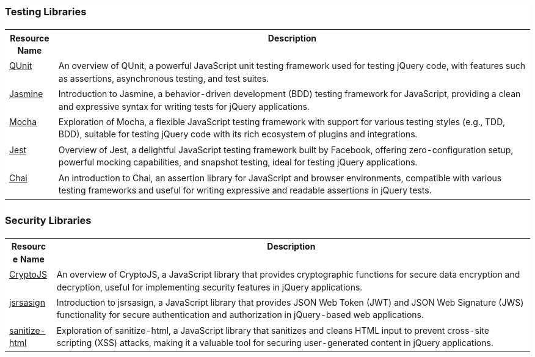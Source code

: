 ### Testing Libraries
<table width="100%">
 <tr>
   <th>Resource Name</th>
   <th>Description</th>
 </tr>
 <tr>
   <td><a href="https://qunitjs.com/">QUnit</a></td>
   <td>An overview of QUnit, a powerful JavaScript unit testing framework used for testing jQuery code, with features such as assertions, asynchronous testing, and test suites.</td>
 </tr>
 <tr>
   <td><a href="https://www.npmjs.com/package/@types/jasmine-jquery">Jasmine</a></td>
   <td>Introduction to Jasmine, a behavior-driven development (BDD) testing framework for JavaScript, providing a clean and expressive syntax for writing tests for jQuery applications.</td>
 </tr>
 <tr>
   <td><a href="https://mochajs.org/">Mocha</a></td>
   <td>Exploration of Mocha, a flexible JavaScript testing framework with support for various testing styles (e.g., TDD, BDD), suitable for testing jQuery code with its rich ecosystem of plugins and integrations.</td>
 </tr>
 <tr>
   <td><a href="https://jestjs.io/docs/tutorial-jquery">Jest</a></td>
   <td>Overview of Jest, a delightful JavaScript testing framework built by Facebook, offering zero-configuration setup, powerful mocking capabilities, and snapshot testing, ideal for testing jQuery applications.</td>
 </tr>
 <tr>
   <td><a href="https://www.chaijs.com/plugins/chai-jquery/">Chai</a></td>
   <td>An introduction to Chai, an assertion library for JavaScript and browser environments, compatible with various testing frameworks and useful for writing expressive and readable assertions in jQuery tests.</td>
 </tr>
</table>

### Security Libraries
<table width="100%">
 <tr>
   <th>Resource Name</th>
   <th>Description</th>
 </tr>
 <tr>
   <td><a href="https://cryptojs.gitbook.io/docs">CryptoJS</a></td>
   <td>An overview of CryptoJS, a JavaScript library that provides cryptographic functions for secure data encryption and decryption, useful for implementing security features in jQuery applications.</td>
 </tr>
 <tr>
   <td><a href="https://kjur.github.io/jsrsasign/index.html">jsrsasign</a></td>
   <td>Introduction to jsrsasign, a JavaScript library that provides JSON Web Token (JWT) and JSON Web Signature (JWS) functionality for secure authentication and authorization in jQuery-based web applications.</td>
 </tr>
 <tr>
   <td><a href="https://remarkablemark.org/blog/2019/11/29/javascript-sanitize-html/">sanitize-html</a></td>
   <td>Exploration of sanitize-html, a JavaScript library that sanitizes and cleans HTML input to prevent cross-site scripting (XSS) attacks, making it a valuable tool for securing user-generated content in jQuery applications.</td>
 </tr>
 <tr>